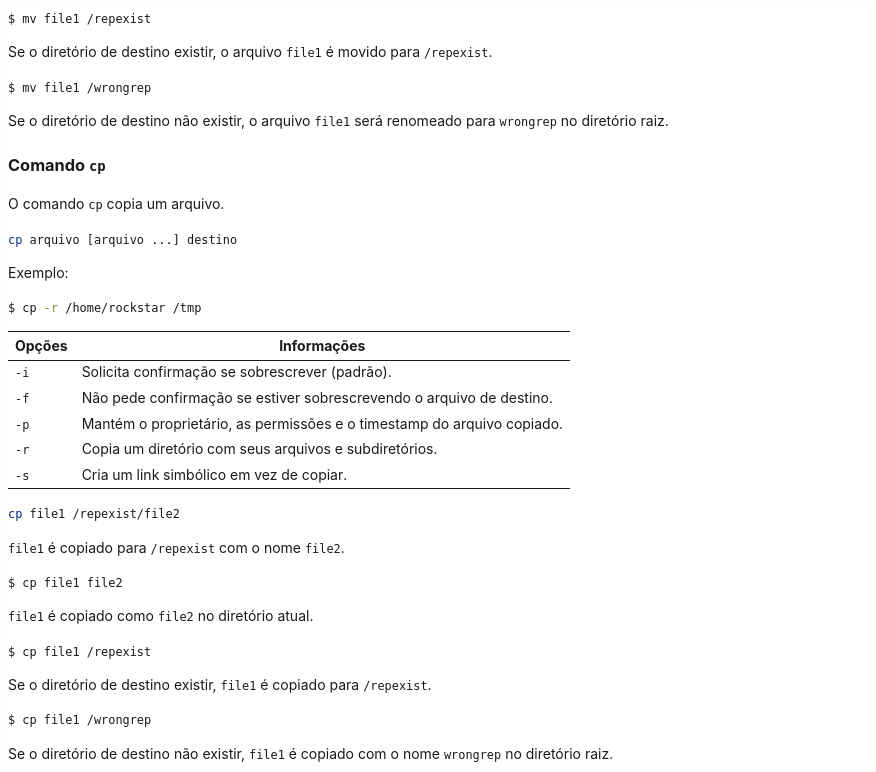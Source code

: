 ```bash
$ mv file1 /repexist
```

Se o diretório de destino existir, o arquivo `file1` é movido para `/repexist`.

```bash
$ mv file1 /wrongrep
```

Se o diretório de destino não existir, o arquivo `file1` será renomeado para `wrongrep` no diretório raiz.

### Comando `cp`

O comando `cp` copia um arquivo.

```bash
cp arquivo [arquivo ...] destino
```

Exemplo:

```bash
$ cp -r /home/rockstar /tmp
```

| Opções | Informações                                                            |
| ------ | ---------------------------------------------------------------------- |
| `-i`   | Solicita confirmação se sobrescrever (padrão).                         |
| `-f`   | Não pede confirmação se estiver sobrescrevendo o arquivo de destino.   |
| `-p`   | Mantém o proprietário, as permissões e o timestamp do arquivo copiado. |
| `-r`   | Copia um diretório com seus arquivos e subdiretórios.                  |
| `-s`   | Cria um link simbólico em vez de copiar.                               |

```bash
cp file1 /repexist/file2
```

`file1` é copiado para `/repexist` com o nome `file2`.

```bash
$ cp file1 file2
```

`file1` é copiado como `file2` no diretório atual.

```bash
$ cp file1 /repexist
```

Se o diretório de destino existir, `file1` é copiado para `/repexist`.

```bash
$ cp file1 /wrongrep
```

Se o diretório de destino não existir, `file1` é copiado com o nome `wrongrep` no diretório raiz.
